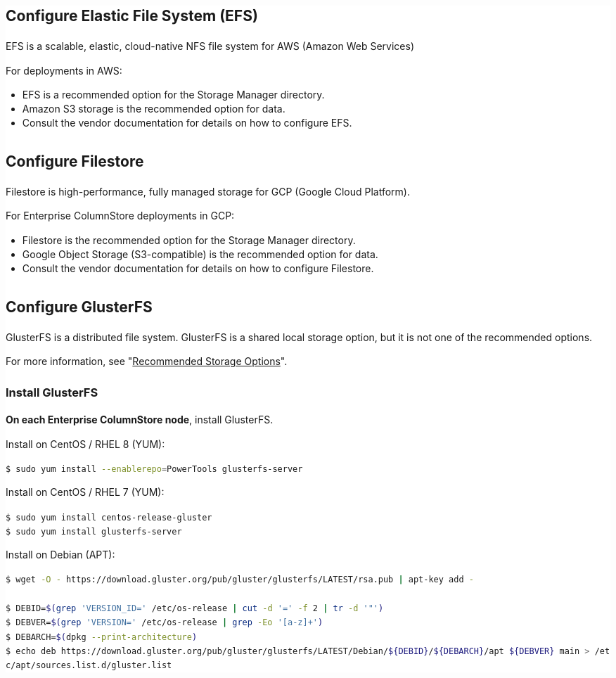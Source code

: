 ## Configure Elastic File System (EFS)

EFS is a scalable, elastic, cloud-native NFS file system for AWS (Amazon Web Services)

For deployments in AWS:

* EFS is a recommended option for the Storage Manager directory.
* Amazon S3 storage is the recommended option for data.
* Consult the vendor documentation for details on how to configure EFS.

## Configure Filestore

Filestore is high-performance, fully managed storage for GCP (Google Cloud Platform).

For Enterprise ColumnStore deployments in GCP:

* Filestore is the recommended option for the Storage Manager directory.
* Google Object Storage (S3-compatible) is the recommended option for data.
* Consult the vendor documentation for details on how to configure Filestore.

## Configure GlusterFS

GlusterFS is a distributed file system. GlusterFS is a shared local storage option, but it is not one of the recommended options.

For more information, see "[Recommended Storage Options](../../../../architecture/columnstore-storage-architecture.md#recommended-storage-options)".

### Install GlusterFS

**On each Enterprise ColumnStore node**, install GlusterFS.

Install on CentOS / RHEL 8 (YUM):

```bash
$ sudo yum install --enablerepo=PowerTools glusterfs-server
```

Install on CentOS / RHEL 7 (YUM):

```bash
$ sudo yum install centos-release-gluster
$ sudo yum install glusterfs-server
```

Install on Debian (APT):

```bash
$ wget -O - https://download.gluster.org/pub/gluster/glusterfs/LATEST/rsa.pub | apt-key add -

$ DEBID=$(grep 'VERSION_ID=' /etc/os-release | cut -d '=' -f 2 | tr -d '"')
$ DEBVER=$(grep 'VERSION=' /etc/os-release | grep -Eo '[a-z]+')
$ DEBARCH=$(dpkg --print-architecture)
$ echo deb https://download.gluster.org/pub/gluster/glusterfs/LATEST/Debian/${DEBID}/${DEBARCH}/apt ${DEBVER} main > /etc/apt/sources.list.d/gluster.list
```

